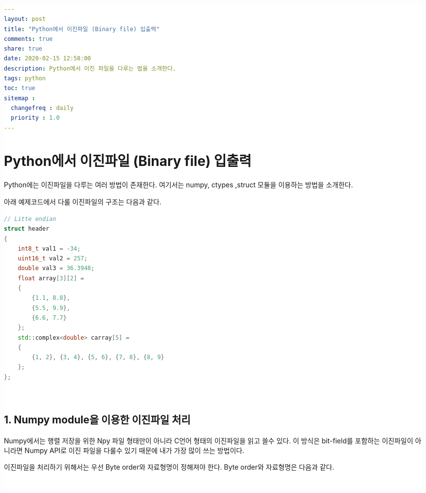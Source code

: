 ```yaml
---
layout: post
title: "Python에서 이진파일 (Binary file) 입출력"
comments: true
share: true
date: 2020-02-15 12:58:00
description: Python에서 이진 파일을 다루는 법을 소개한다.
tags: python
toc: true
sitemap :
  changefreq : daily
  priority : 1.0
---
```


# Python에서 이진파일 (Binary file) 입출력

Python에는 이진파일을 다루는 여러 방법이 존재한다. 여기서는 numpy, ctypes ,struct 모듈을 이용하는 방법을 소개한다.

  
아래 예제코드에서 다룰 이진파일의 구조는 다음과 같다.
```cpp
// Litte endian
struct header
{
    int8_t val1 = -34;
    uint16_t val2 = 257;
    double val3 = 36.3948;
    float array[3][2] = 
    {
        {1.1, 8.8},
        {5.5, 9.9},
        {6.6, 7.7}
    };
    std::complex<double> carray[5] = 
    {
        {1, 2}, {3, 4}, {5, 6}, {7, 8}, {8, 9}
    };
};
```

<br>

## 1. Numpy module을 이용한 이진파일 처리

Numpy에서는 행렬 저장을 위한 Npy 파일 형태만이 아니라 C언어 형태의 이진파일을 읽고 쓸수 있다. 이 방식은 bit-field를 포함하는 이진파일이 아니라면 Numpy API로 이진 파일을 다룰수 있기 때문에 내가 가장 많이 쓰는 방법이다.  
  
이진파일을 처리하기 위해서는 우선 Byte order와 자료형명이 정해져야 한다. Byte order와 자료형명은 다음과 같다.

<br>
